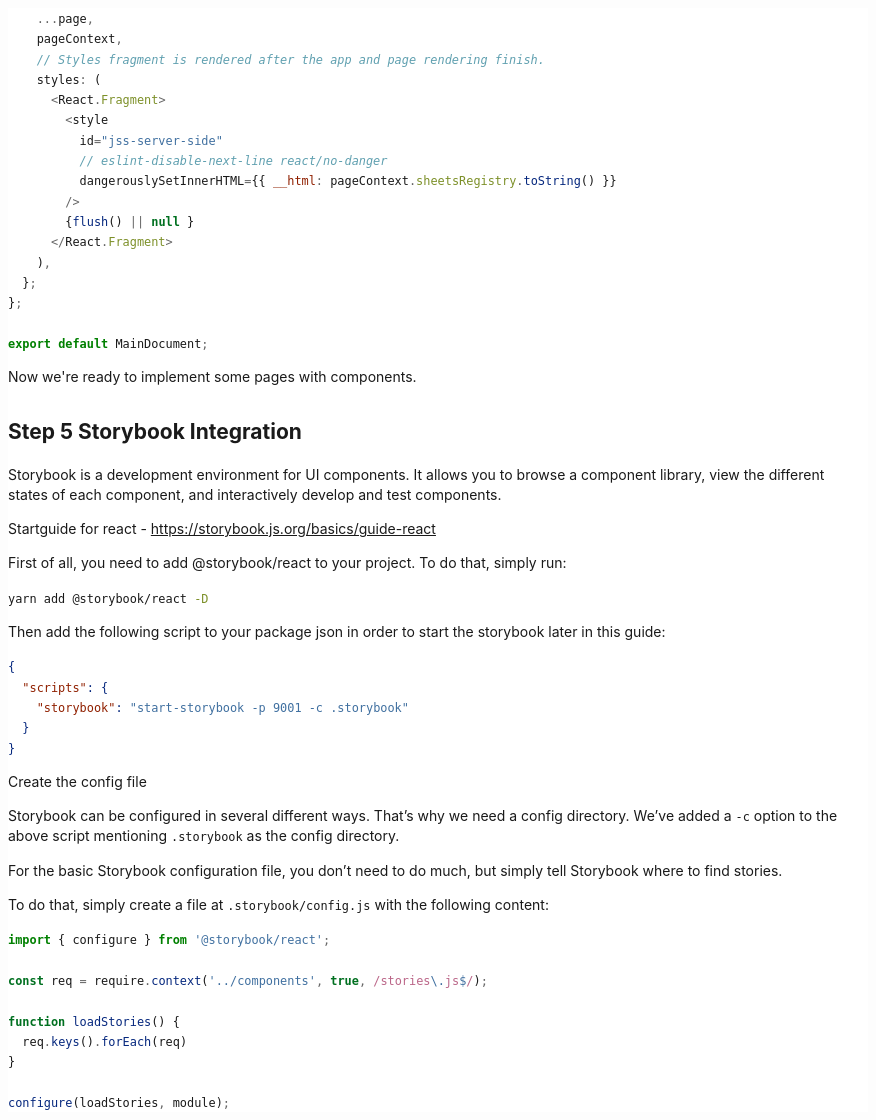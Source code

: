 ```js
    ...page,
    pageContext,
    // Styles fragment is rendered after the app and page rendering finish.
    styles: (
      <React.Fragment>
        <style
          id="jss-server-side"
          // eslint-disable-next-line react/no-danger
          dangerouslySetInnerHTML={{ __html: pageContext.sheetsRegistry.toString() }}
        />
        {flush() || null }
      </React.Fragment>
    ),
  };
};

export default MainDocument;
```

Now we're ready to implement some pages with components.

## Step 5 Storybook Integration

Storybook is a development environment for UI components. It allows you to browse a component library, view the different states of each component, and interactively develop and test components.

Startguide for react - https://storybook.js.org/basics/guide-react

First of all, you need to add @storybook/react to your project. To do that, simply run:

```bash
yarn add @storybook/react -D
```

Then add the following script to your package json in order to start the storybook later in this guide:

```json
{
  "scripts": {
    "storybook": "start-storybook -p 9001 -c .storybook"
  }
}
```

Create the config file

Storybook can be configured in several different ways. That’s why we need a config directory. We’ve added a `-c` option to the above script mentioning `.storybook` as the config directory.

For the basic Storybook configuration file, you don’t need to do much, but simply tell Storybook where to find stories.

To do that, simply create a file at `.storybook/config.js` with the following content:

```js
import { configure } from '@storybook/react';

const req = require.context('../components', true, /stories\.js$/);

function loadStories() {
  req.keys().forEach(req)
}

configure(loadStories, module);
```
